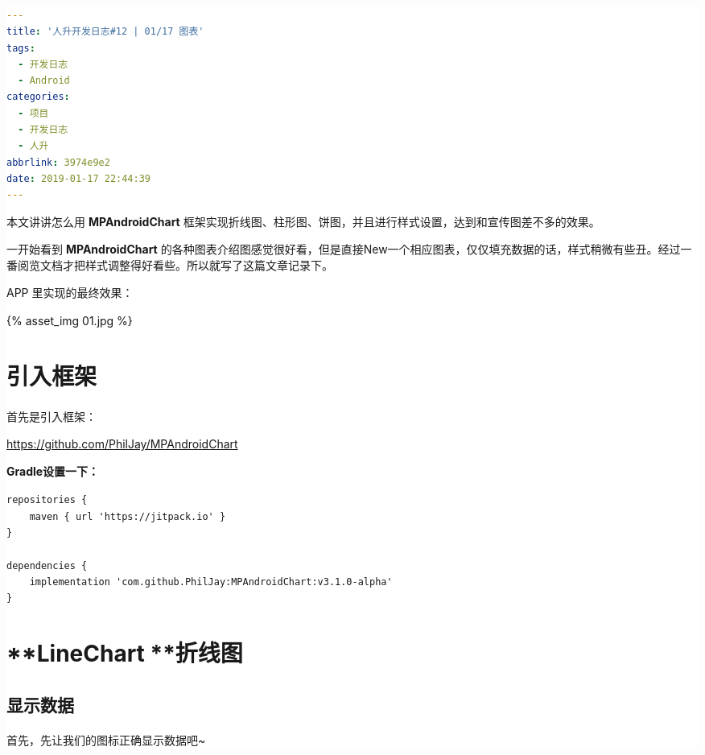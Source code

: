 ```yaml
---
title: '人升开发日志#12 | 01/17 图表'
tags:
  - 开发日志
  - Android
categories:
  - 项目
  - 开发日志
  - 人升
abbrlink: 3974e9e2
date: 2019-01-17 22:44:39
---
```




本文讲讲怎么用 **MPAndroidChart** 框架实现折线图、柱形图、饼图，并且进行样式设置，达到和宣传图差不多的效果。

一开始看到 **MPAndroidChart** 的各种图表介绍图感觉很好看，但是直接New一个相应图表，仅仅填充数据的话，样式稍微有些丑。经过一番阅览文档才把样式调整得好看些。所以就写了这篇文章记录下。



APP 里实现的最终效果：

 {% asset_img 01.jpg %}

# 引入框架

首先是引入框架：

https://github.com/PhilJay/MPAndroidChart



**Gradle设置一下：**

```xml
repositories {
    maven { url 'https://jitpack.io' }
}

dependencies {
    implementation 'com.github.PhilJay:MPAndroidChart:v3.1.0-alpha'
}
```





# **LineChart **折线图

## 显示数据

首先，先让我们的图标正确显示数据吧~
